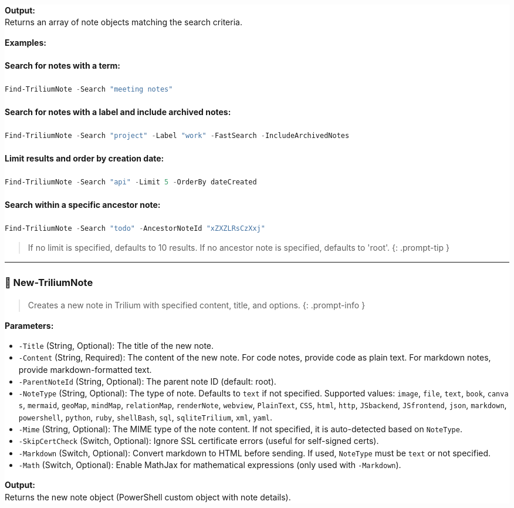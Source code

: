 **Output:**  
Returns an array of note objects matching the search criteria.

**Examples:**  
#### Search for notes with a term:
```powershell
Find-TriliumNote -Search "meeting notes"
```
#### Search for notes with a label and include archived notes:
```powershell
Find-TriliumNote -Search "project" -Label "work" -FastSearch -IncludeArchivedNotes
```
#### Limit results and order by creation date:
```powershell
Find-TriliumNote -Search "api" -Limit 5 -OrderBy dateCreated
```
#### Search within a specific ancestor note:
```powershell
Find-TriliumNote -Search "todo" -AncestorNoteId "xZXZLRsCzXxj"
```

> If no limit is specified, defaults to 10 results. If no ancestor note is specified, defaults to 'root'.
{: .prompt-tip }

---

### 📝 New-TriliumNote

>Creates a new note in Trilium with specified content, title, and options.
{: .prompt-info }

**Parameters:**
- `-Title` (String, Optional): The title of the new note.
- `-Content` (String, Required): The content of the new note. For code notes, provide code as plain text. For markdown notes, provide markdown-formatted text.
- `-ParentNoteId` (String, Optional): The parent note ID (default: root).
- `-NoteType` (String, Optional): The type of note. Defaults to `text` if not specified. Supported values: `image`, `file`, `text`, `book`, `canvas`, `mermaid`, `geoMap`, `mindMap`, `relationMap`, `renderNote`, `webview`, `PlainText`, `CSS`, `html`, `http`, `JSbackend`, `JSfrontend`, `json`, `markdown`, `powershell`, `python`, `ruby`, `shellBash`, `sql`, `sqliteTrilium`, `xml`, `yaml`.
- `-Mime` (String, Optional): The MIME type of the note content. If not specified, it is auto-detected based on `NoteType`.
- `-SkipCertCheck` (Switch, Optional): Ignore SSL certificate errors (useful for self-signed certs).
- `-Markdown` (Switch, Optional): Convert markdown to HTML before sending. If used, `NoteType` must be `text` or not specified.
- `-Math` (Switch, Optional): Enable MathJax for mathematical expressions (only used with `-Markdown`).

**Output:**  
Returns the new note object (PowerShell custom object with note details).
